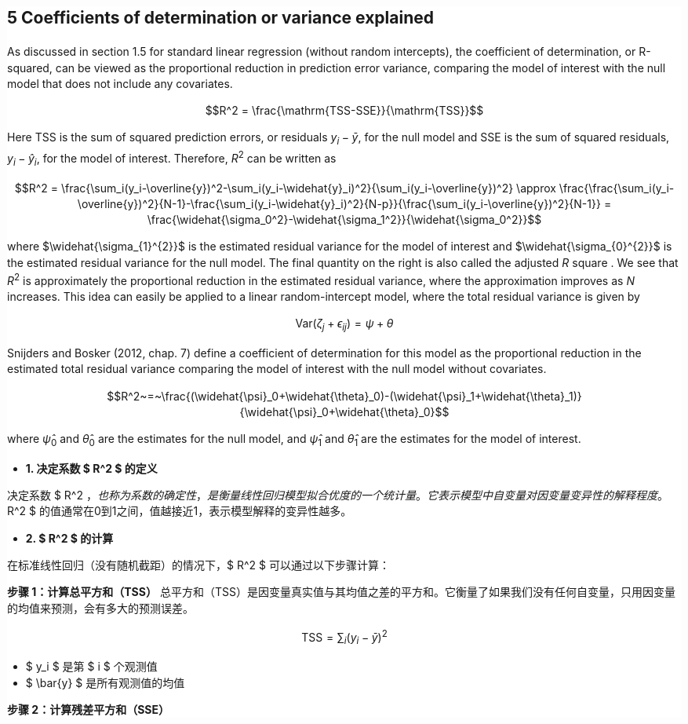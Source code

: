 ## 5 Coefficients of determination or variance explained

As discussed in section 1.5 for standard linear regression (without random intercepts), the coefficient of determination, or R-squared, can be viewed as the proportional reduction in prediction error variance, comparing the model of interest with the null model that does not include any covariates.

$$R^2 = \frac{\mathrm{TSS-SSE}}{\mathrm{TSS}}$$

Here TSS is the sum of squared prediction errors, or residuals $y_{i}-\bar{y}$, for the null model and SSE is the sum of squared residuals, $y_{i}-\hat{y}_{i}$, for the model of interest. Therefore, $R^{2}$ can be written as

$$R^2 = \frac{\sum_i(y_i-\overline{y})^2-\sum_i(y_i-\widehat{y}_i)^2}{\sum_i(y_i-\overline{y})^2} \approx \frac{\frac{\sum_i(y_i-\overline{y})^2}{N-1}-\frac{\sum_i(y_i-\widehat{y}_i)^2}{N-p}}{\frac{\sum_i(y_i-\overline{y})^2}{N-1}} = \frac{\widehat{\sigma_0^2}-\widehat{\sigma_1^2}}{\widehat{\sigma_0^2}}$$

where $\widehat{\sigma_{1}^{2}}$ is the estimated residual variance for the model of interest and $\widehat{\sigma_{0}^{2}}$ is the estimated residual variance for the null model. The final quantity on the right is also called the adjusted $R$ square . We see that $R^{2}$ is approximately the proportional reduction in the estimated residual variance, where the approximation improves as $N$ increases.
This idea can easily be applied to a linear random-intercept model, where the total residual variance is given by

$$\mathrm{Var}(\zeta_j+\epsilon_{ij}) = \psi+\theta $$

Snijders and Bosker (2012, chap. 7) define a coefficient of determination for this model as the proportional reduction in the estimated total residual variance comparing the model of interest with the null model without covariates.

$$R^2~=~\frac{(\widehat{\psi}_0+\widehat{\theta}_0)-(\widehat{\psi}_1+\widehat{\theta}_1)}{\widehat{\psi}_0+\widehat{\theta}_0}$$

where $\widehat{\psi}_0$ and $\widehat{\theta}_0$ are the estimates for the null model, and $\widehat{\psi}_1$ and $\widehat{\theta}_1$ are the estimates for the model of interest.


* **1. 决定系数 $ R^2 $ 的定义**

决定系数 $ R^2 $，也称为系数的确定性，是衡量线性回归模型拟合优度的一个统计量。它表示模型中自变量对因变量变异性的解释程度。$ R^2 $ 的值通常在0到1之间，值越接近1，表示模型解释的变异性越多。

* **2. $ R^2 $ 的计算**

在标准线性回归（没有随机截距）的情况下，$ R^2 $ 可以通过以下步骤计算：

**步骤 1：计算总平方和（TSS）**
总平方和（TSS）是因变量真实值与其均值之差的平方和。它衡量了如果我们没有任何自变量，只用因变量的均值来预测，会有多大的预测误差。

$$
 \text{TSS} = \sum_{i} (y_i - \bar{y})^2 
$$

- $ y_i $ 是第 $ i $ 个观测值
- $ \bar{y} $ 是所有观测值的均值

**步骤 2：计算残差平方和（SSE）**
